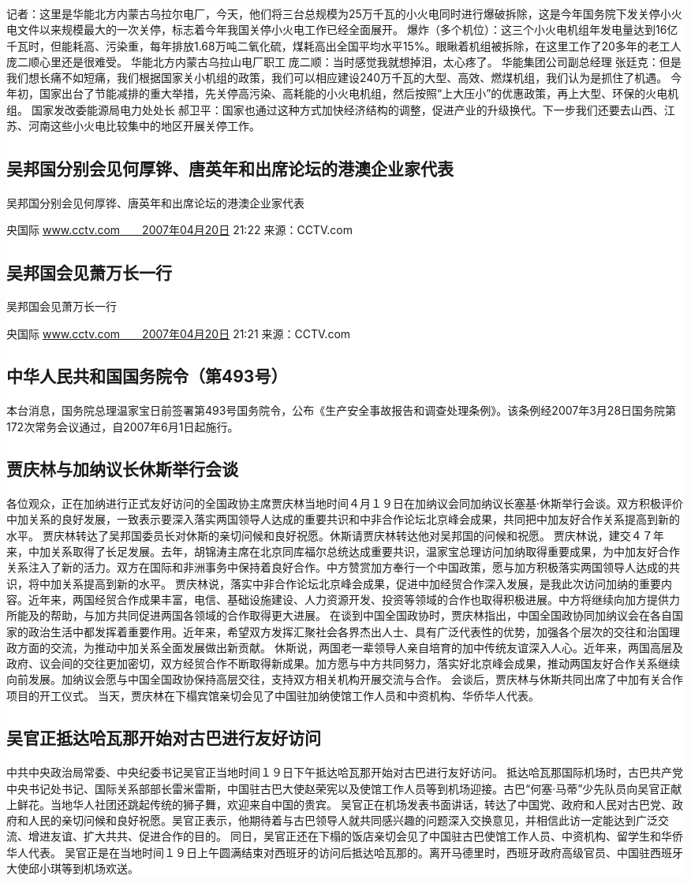 
记者：这里是华能北方内蒙古乌拉尔电厂，今天，他们将三台总规模为25万千瓦的小火电同时进行爆破拆除，这是今年国务院下发关停小火电文件以来规模最大的一次关停，标志着今年我国关停小火电工作已经全面展开。
爆炸（多个机位）：这三个小火电机组年发电量达到16亿千瓦时，但能耗高、污染重，每年排放1.68万吨二氧化硫，煤耗高出全国平均水平15%。眼瞅着机组被拆除，在这里工作了20多年的老工人庞二顺心里还是很难受。
华能北方内蒙古乌拉山电厂职工 庞二顺：当时感觉我就想掉泪，太心疼了。
华能集团公司副总经理 张廷克：但是我们想长痛不如短痛，我们根据国家关小机组的政策，我们可以相应建设240万千瓦的大型、高效、燃煤机组，我们认为是抓住了机遇。
今年初，国家出台了节能减排的重大举措，先关停高污染、高耗能的小火电机组，然后按照“上大压小”的优惠政策，再上大型、环保的火电机组。
国家发改委能源局电力处处长 郝卫平：国家也通过这种方式加快经济结构的调整，促进产业的升级换代。下一步我们还要去山西、江苏、河南这些小火电比较集中的地区开展关停工作。


## 吴邦国分别会见何厚铧、唐英年和出席论坛的港澳企业家代表


吴邦国分别会见何厚铧、唐英年和出席论坛的港澳企业家代表 


央国际 www.cctv.com　　2007年04月20日 21:22 来源：CCTV.com


## 吴邦国会见萧万长一行


吴邦国会见萧万长一行 


央国际 www.cctv.com　　2007年04月20日 21:21 来源：CCTV.com


## 中华人民共和国国务院令（第493号）


本台消息，国务院总理温家宝日前签署第493号国务院令，公布《生产安全事故报告和调查处理条例》。该条例经2007年3月28日国务院第172次常务会议通过，自2007年6月1日起施行。


## 贾庆林与加纳议长休斯举行会谈


各位观众，正在加纳进行正式友好访问的全国政协主席贾庆林当地时间４月１９日在加纳议会同加纳议长塞基·休斯举行会谈。双方积极评价中加关系的良好发展，一致表示要深入落实两国领导人达成的重要共识和中非合作论坛北京峰会成果，共同把中加友好合作关系提高到新的水平。
贾庆林转达了吴邦国委员长对休斯的亲切问候和良好祝愿。休斯请贾庆林转达他对吴邦国的问候和祝愿。
贾庆林说，建交４７年来，中加关系取得了长足发展。去年，胡锦涛主席在北京同库福尔总统达成重要共识，温家宝总理访问加纳取得重要成果，为中加友好合作关系注入了新的活力。双方在国际和非洲事务中保持着良好合作。中方赞赏加方奉行一个中国政策，愿与加方积极落实两国领导人达成的共识，将中加关系提高到新的水平。
贾庆林说，落实中非合作论坛北京峰会成果，促进中加经贸合作深入发展，是我此次访问加纳的重要内容。近年来，两国经贸合作成果丰富，电信、基础设施建设、人力资源开发、投资等领域的合作也取得积极进展。中方将继续向加方提供力所能及的帮助，与加方共同促进两国各领域的合作取得更大进展。
在谈到中国全国政协时，贾庆林指出，中国全国政协同加纳议会在各自国家的政治生活中都发挥着重要作用。近年来，希望双方发挥汇聚社会各界杰出人士、具有广泛代表性的优势，加强各个层次的交往和治国理政方面的交流，为推动中加关系全面发展做出新贡献。
休斯说，两国老一辈领导人亲自培育的加中传统友谊深入人心。近年来，两国高层及政府、议会间的交往更加密切，双方经贸合作不断取得新成果。加方愿与中方共同努力，落实好北京峰会成果，推动两国友好合作关系继续向前发展。加纳议会愿与中国全国政协保持高层交往，支持双方相关机构开展交流与合作。
会谈后，贾庆林与休斯共同出席了中加有关合作项目的开工仪式。
当天，贾庆林在下榻宾馆亲切会见了中国驻加纳使馆工作人员和中资机构、华侨华人代表。


## 吴官正抵达哈瓦那开始对古巴进行友好访问


中共中央政治局常委、中央纪委书记吴官正当地时间１９日下午抵达哈瓦那开始对古巴进行友好访问。
抵达哈瓦那国际机场时，古巴共产党中央书记处书记、国际关系部部长雷米雷斯，中国驻古巴大使赵荣宪以及使馆工作人员等到机场迎接。古巴“何塞·马蒂”少先队员向吴官正献上鲜花。当地华人社团还跳起传统的狮子舞，欢迎来自中国的贵宾。
吴官正在机场发表书面讲话，转达了中国党、政府和人民对古巴党、政府和人民的亲切问候和良好祝愿。吴官正表示，他期待着与古巴领导人就共同感兴趣的问题深入交换意见，并相信此访一定能达到广泛交流、增进友谊、扩大共共、促进合作的目的。
同日，吴官正还在下榻的饭店亲切会见了中国驻古巴使馆工作人员、中资机构、留学生和华侨华人代表。
吴官正是在当地时间１９日上午圆满结束对西班牙的访问后抵达哈瓦那的。离开马德里时，西班牙政府高级官员、中国驻西班牙大使邱小琪等到机场欢送。

